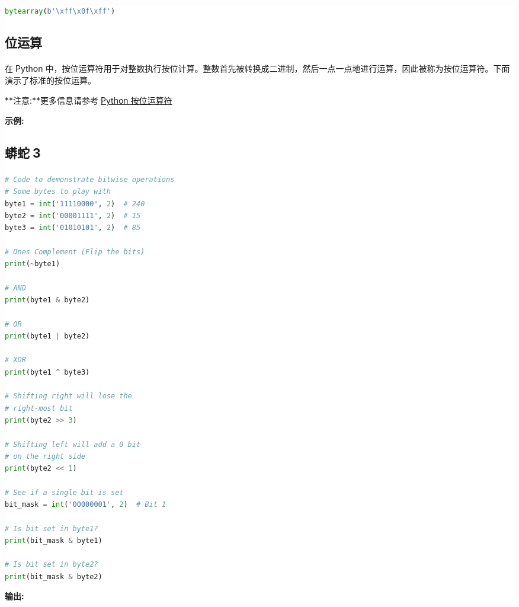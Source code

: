 ```py
bytearray(b'\xff\x0f\xff')
```

## 位运算

在 Python 中，按位运算符用于对整数执行按位计算。整数首先被转换成二进制，然后一点一点地进行运算，因此被称为按位运算符。下面演示了标准的按位运算。

**注意:**更多信息请参考 [Python 按位运算符](https://www.geeksforgeeks.org/python-bitwise-operators/)

**示例:**

## 蟒蛇 3

```py
# Code to demonstrate bitwise operations
# Some bytes to play with
byte1 = int('11110000', 2)  # 240
byte2 = int('00001111', 2)  # 15
byte3 = int('01010101', 2)  # 85

# Ones Complement (Flip the bits)
print(~byte1)

# AND
print(byte1 & byte2)

# OR
print(byte1 | byte2)

# XOR
print(byte1 ^ byte3)

# Shifting right will lose the 
# right-most bit
print(byte2 >> 3)

# Shifting left will add a 0 bit 
# on the right side
print(byte2 << 1)

# See if a single bit is set
bit_mask = int('00000001', 2)  # Bit 1

# Is bit set in byte1?
print(bit_mask & byte1)

# Is bit set in byte2?
print(bit_mask & byte2)
```

**输出:**
